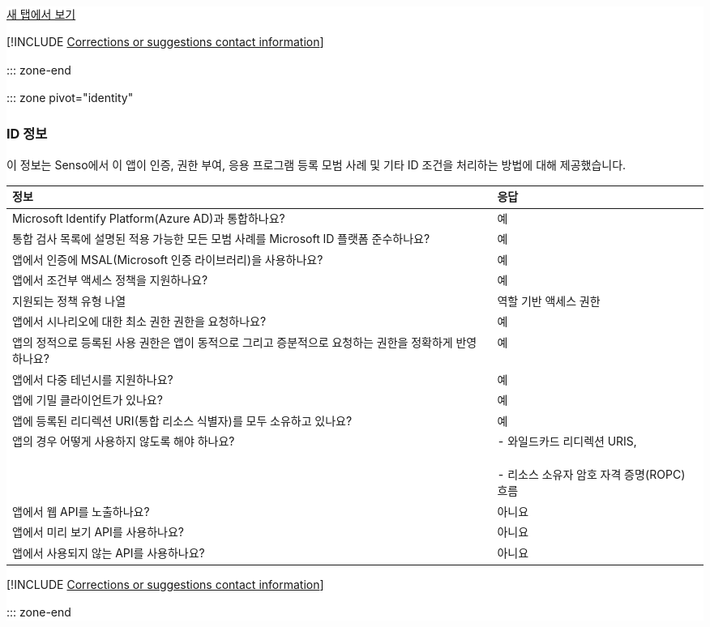 <a href="https://appmcasinfoprod.azurewebsites.net/#/dashboard/40112" target="_blank">새 탭에서 보기</a>

[!INCLUDE [Corrections or suggestions contact information](../includes/corrections-or-suggestions.md)]

::: zone-end

::: zone pivot="identity"

### <a name="identity-information"></a>ID 정보

이 정보는 Senso에서 이 앱이 인증, 권한 부여, 응용 프로그램 등록 모범 사례 및 기타 ID 조건을 처리하는 방법에 대해 제공했습니다.

| **정보** | **응답** |
|:----------------|:-------------|
| Microsoft Identify Platform(Azure AD)과 통합하나요?  | 예 |
| 통합 검사 목록에 설명된 적용 가능한 모든 모범 사례를 Microsoft ID 플랫폼 준수하나요?  | 예 |
| 앱에서 인증에 MSAL(Microsoft 인증 라이브러리)을 사용하나요? | 예 |
| 앱에서 조건부 액세스 정책을 지원하나요? | 예 |
| 지원되는 정책 유형 나열 | 역할 기반 액세스 권한 |
| 앱에서 시나리오에 대한 최소 권한 권한을 요청하나요? | 예 |
| 앱의 정적으로 등록된 사용 권한은 앱이 동적으로 그리고 증분적으로 요청하는 권한을 정확하게 반영하나요? | 예 |
| 앱에서 다중 테넌시를 지원하나요? | 예 |
| 앱에 기밀 클라이언트가 있나요? | 예 |
| 앱에 등록된 리디렉션 URI(통합 리소스 식별자)를 모두 소유하고 있나요? | 예 |
| 앱의 경우 어떻게 사용하지 않도록 해야 하나요? | - 와일드카드 리디렉션 URIS,<br/><br/>- 리소스 소유자 암호 자격 증명(ROPC) 흐름 |
| 앱에서 웹 API를 노출하나요? | 아니요 |
| 앱에서 미리 보기 API를 사용하나요? | 아니요 |
| 앱에서 사용되지 않는 API를 사용하나요? | 아니요 |

[!INCLUDE [Corrections or suggestions contact information](../includes/corrections-or-suggestions.md)]

::: zone-end
